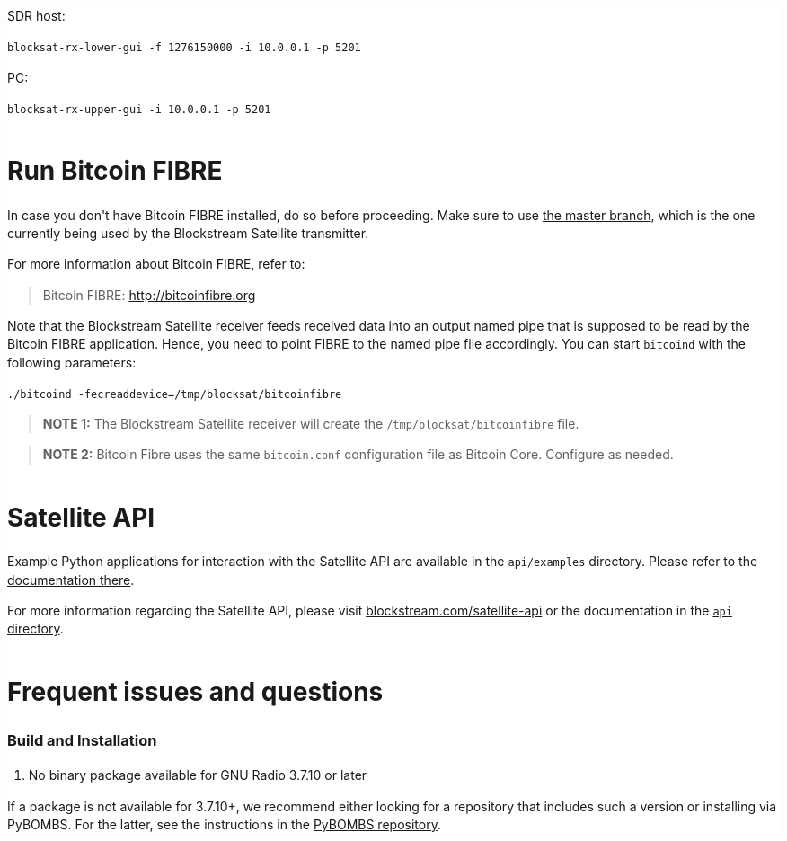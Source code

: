 SDR host:
```
blocksat-rx-lower-gui -f 1276150000 -i 10.0.0.1 -p 5201
```

PC:
```
blocksat-rx-upper-gui -i 10.0.0.1 -p 5201
```

# Run Bitcoin FIBRE

In case you don't have Bitcoin FIBRE installed, do so before proceeding. Make
sure to use [the master
branch](https://github.com/bitcoinfibre/bitcoinfibre/tree/master), which is the
one currently being used by the Blockstream Satellite transmitter.

For more information about Bitcoin FIBRE, refer to:

>Bitcoin FIBRE: http://bitcoinfibre.org

Note that the Blockstream Satellite receiver feeds received data into an output
named pipe that is supposed to be read by the Bitcoin FIBRE application. Hence,
you need to point FIBRE to the named pipe file accordingly. You can start
`bitcoind` with the following parameters:

```
./bitcoind -fecreaddevice=/tmp/blocksat/bitcoinfibre
```

> **NOTE 1:** The Blockstream Satellite receiver will create the
> `/tmp/blocksat/bitcoinfibre` file.

> **NOTE 2:** Bitcoin Fibre uses the same `bitcoin.conf` configuration file as
> Bitcoin Core. Configure as needed.

# Satellite API

Example Python applications for interaction with the Satellite API are available
in the `api/examples` directory. Please refer to the [documentation
there](api/examples/).

For more information regarding the Satellite API, please visit
[blockstream.com/satellite-api](https://blockstream.com/satellite-api/) or the
documentation in the [`api` directory](api/).

# Frequent issues and questions

### Build and Installation

1. No binary package available for GNU Radio 3.7.10 or later

  If a package is not available for 3.7.10+, we recommend either looking for a
  repository that includes such a version or installing via PyBOMBS. For the
  latter, see the instructions in the
  [PyBOMBS repository](https://github.com/gnuradio/pybombs#quickstart).
